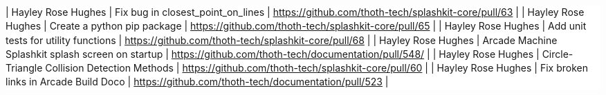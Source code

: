 | Hayley Rose Hughes        | Fix bug in closest_point_on_lines                                                                                                                                                | <https://github.com/thoth-tech/splashkit-core/pull/63>                                                                                                                                                                                                                                                                                                                                                                                                                                                                                                                                                                                                                                                                                                            |
| Hayley Rose Hughes        | Create a python pip package                                                                                                                                                      | <https://github.com/thoth-tech/splashkit-core/pull/65>                                                                                                                                                                                                                                                                                                                                                                                                                                                                                                                                                                                                                                                                                                            |
| Hayley Rose Hughes        | Add unit tests for utility functions                                                                                                                                             | <https://github.com/thoth-tech/splashkit-core/pull/68>                                                                                                                                                                                                                                                                                                                                                                                                                                                                                                                                                                                                                                                                                                            |
| Hayley Rose Hughes        | Arcade Machine Splashkit splash screen on startup                                                                                                                                | <https://github.com/thoth-tech/documentation/pull/548/>                                                                                                                                                                                                                                                                                                                                                                                                                                                                                                                                                                                                                                                                                                           |
| Hayley Rose Hughes        | Circle-Triangle Collision Detection Methods                                                                                                                                      | <https://github.com/thoth-tech/splashkit-core/pull/60>                                                                                                                                                                                                                                                                                                                                                                                                                                                                                                                                                                                                                                                                                                            |
| Hayley Rose Hughes        | Fix broken links in Arcade Build Doco                                                                                                                                            | <https://github.com/thoth-tech/documentation/pull/523>                                                                                                                                                                                                                                                                                                                                                                                                                                                                                                                                                                                                                                                                                                            |
